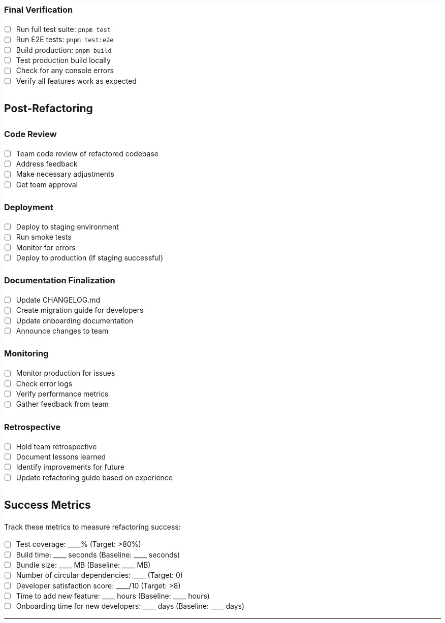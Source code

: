 ### Final Verification
- [ ] Run full test suite: `pnpm test`
- [ ] Run E2E tests: `pnpm test:e2e`
- [ ] Build production: `pnpm build`
- [ ] Test production build locally
- [ ] Check for any console errors
- [ ] Verify all features work as expected

## Post-Refactoring

### Code Review
- [ ] Team code review of refactored codebase
- [ ] Address feedback
- [ ] Make necessary adjustments
- [ ] Get team approval

### Deployment
- [ ] Deploy to staging environment
- [ ] Run smoke tests
- [ ] Monitor for errors
- [ ] Deploy to production (if staging successful)

### Documentation Finalization
- [ ] Update CHANGELOG.md
- [ ] Create migration guide for developers
- [ ] Update onboarding documentation
- [ ] Announce changes to team

### Monitoring
- [ ] Monitor production for issues
- [ ] Check error logs
- [ ] Verify performance metrics
- [ ] Gather feedback from team

### Retrospective
- [ ] Hold team retrospective
- [ ] Document lessons learned
- [ ] Identify improvements for future
- [ ] Update refactoring guide based on experience

## Success Metrics

Track these metrics to measure refactoring success:

- [ ] Test coverage: ____% (Target: >80%)
- [ ] Build time: ____ seconds (Baseline: ____ seconds)
- [ ] Bundle size: ____ MB (Baseline: ____ MB)
- [ ] Number of circular dependencies: ____ (Target: 0)
- [ ] Developer satisfaction score: ____/10 (Target: >8)
- [ ] Time to add new feature: ____ hours (Baseline: ____ hours)
- [ ] Onboarding time for new developers: ____ days (Baseline: ____ days)

---
